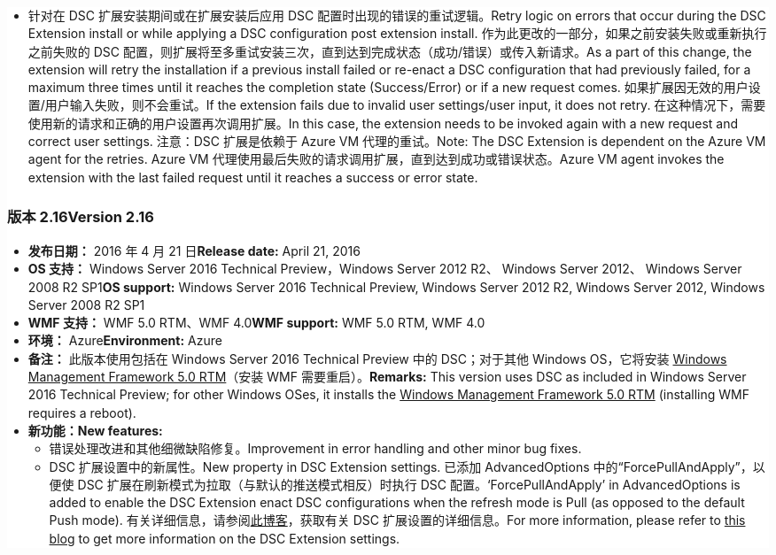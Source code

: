   - <span data-ttu-id="ac6a6-256">针对在 DSC 扩展安装期间或在扩展安装后应用 DSC 配置时出现的错误的重试逻辑。</span><span class="sxs-lookup"><span data-stu-id="ac6a6-256">Retry logic on errors that occur during the DSC Extension install or while applying a DSC configuration post extension install.</span></span> <span data-ttu-id="ac6a6-257">作为此更改的一部分，如果之前安装失败或重新执行之前失败的 DSC 配置，则扩展将至多重试安装三次，直到达到完成状态（成功/错误）或传入新请求。</span><span class="sxs-lookup"><span data-stu-id="ac6a6-257">As a part of this change, the extension will retry the installation if a previous install failed or re-enact a DSC configuration that had previously failed, for a maximum three times until it reaches the completion state (Success/Error) or if a new request comes.</span></span> <span data-ttu-id="ac6a6-258">如果扩展因无效的用户设置/用户输入失败，则不会重试。</span><span class="sxs-lookup"><span data-stu-id="ac6a6-258">If the extension fails due to invalid user settings/user input, it does not retry.</span></span> <span data-ttu-id="ac6a6-259">在这种情况下，需要使用新的请求和正确的用户设置再次调用扩展。</span><span class="sxs-lookup"><span data-stu-id="ac6a6-259">In this case, the extension needs to be invoked again with a new request and correct user settings.</span></span> <span data-ttu-id="ac6a6-260">注意：DSC 扩展是依赖于 Azure VM 代理的重试。</span><span class="sxs-lookup"><span data-stu-id="ac6a6-260">Note: The DSC Extension is dependent on the Azure VM agent for the retries.</span></span> <span data-ttu-id="ac6a6-261">Azure VM 代理使用最后失败的请求调用扩展，直到达到成功或错误状态。</span><span class="sxs-lookup"><span data-stu-id="ac6a6-261">Azure VM agent invokes the extension with the last failed request until it reaches a success or error state.</span></span>

### <a name="version-216"></a><span data-ttu-id="ac6a6-262">版本 2.16</span><span class="sxs-lookup"><span data-stu-id="ac6a6-262">Version 2.16</span></span>

- <span data-ttu-id="ac6a6-263">**发布日期：** 2016 年 4 月 21 日</span><span class="sxs-lookup"><span data-stu-id="ac6a6-263">**Release date:** April 21, 2016</span></span>
- <span data-ttu-id="ac6a6-264">**OS 支持：** Windows Server 2016 Technical Preview，Windows Server 2012 R2、 Windows Server 2012、 Windows Server 2008 R2 SP1</span><span class="sxs-lookup"><span data-stu-id="ac6a6-264">**OS support:** Windows Server 2016 Technical Preview, Windows Server 2012 R2, Windows Server 2012, Windows Server 2008 R2 SP1</span></span>
- <span data-ttu-id="ac6a6-265">**WMF 支持：** WMF 5.0 RTM、WMF 4.0</span><span class="sxs-lookup"><span data-stu-id="ac6a6-265">**WMF support:** WMF 5.0 RTM, WMF 4.0</span></span>
- <span data-ttu-id="ac6a6-266">**环境：** Azure</span><span class="sxs-lookup"><span data-stu-id="ac6a6-266">**Environment:** Azure</span></span>
- <span data-ttu-id="ac6a6-267">**备注：** 此版本使用包括在 Windows Server 2016 Technical Preview 中的 DSC；对于其他 Windows OS，它将安装 [Windows Management Framework 5.0 RTM](https://blogs.msdn.microsoft.com/powershell/2015/12/16/windows-management-framework-wmf-5-0-rtm-is-now-available/)（安装 WMF 需要重启）。</span><span class="sxs-lookup"><span data-stu-id="ac6a6-267">**Remarks:** This version uses DSC as included in Windows Server 2016 Technical Preview; for other Windows OSes, it installs the [Windows Management Framework 5.0 RTM](https://blogs.msdn.microsoft.com/powershell/2015/12/16/windows-management-framework-wmf-5-0-rtm-is-now-available/) (installing WMF requires a reboot).</span></span>
- <span data-ttu-id="ac6a6-268">**新功能：**</span><span class="sxs-lookup"><span data-stu-id="ac6a6-268">**New features:**</span></span>
  - <span data-ttu-id="ac6a6-269">错误处理改进和其他细微缺陷修复。</span><span class="sxs-lookup"><span data-stu-id="ac6a6-269">Improvement in error handling and other minor bug fixes.</span></span>
  - <span data-ttu-id="ac6a6-270">DSC 扩展设置中的新属性。</span><span class="sxs-lookup"><span data-stu-id="ac6a6-270">New property in DSC Extension settings.</span></span> <span data-ttu-id="ac6a6-271">已添加 AdvancedOptions 中的“ForcePullAndApply”，以便使 DSC 扩展在刷新模式为拉取（与默认的推送模式相反）时执行 DSC 配置。</span><span class="sxs-lookup"><span data-stu-id="ac6a6-271">‘ForcePullAndApply’ in AdvancedOptions is added to enable the DSC Extension enact DSC configurations when the refresh mode is Pull (as opposed to the default Push mode).</span></span> <span data-ttu-id="ac6a6-272">有关详细信息，请参阅[此博客](https://blogs.msdn.microsoft.com/powershell/2016/02/26/arm-dsc-extension-settings/)，获取有关 DSC 扩展设置的详细信息。</span><span class="sxs-lookup"><span data-stu-id="ac6a6-272">For more information, please refer to [this blog](https://blogs.msdn.microsoft.com/powershell/2016/02/26/arm-dsc-extension-settings/) to get more information on the DSC Extension settings.</span></span>
